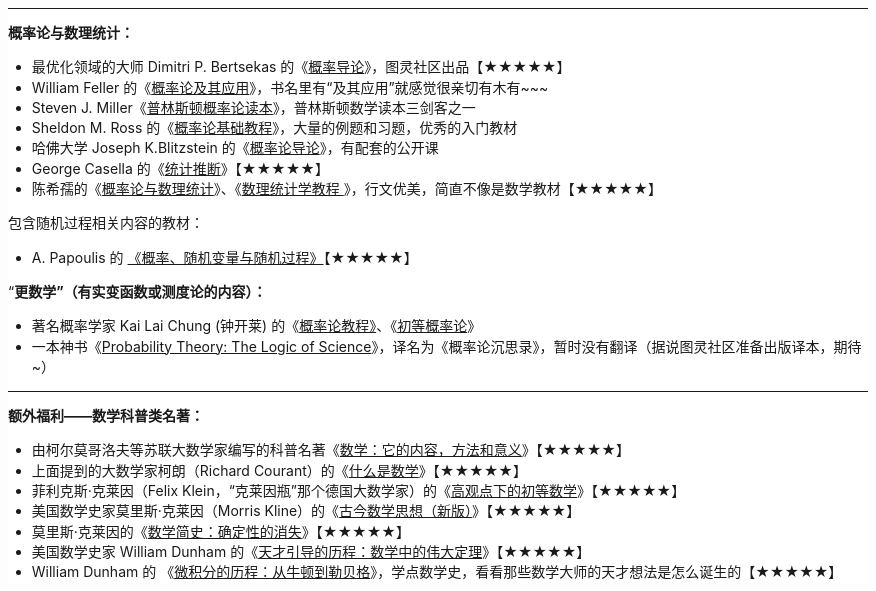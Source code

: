 ------

**概率论与数理统计：**

- 最优化领域的大师 Dimitri P. Bertsekas 的《[概率导论](https://book.douban.com/subject/26694188/)》，图灵社区出品【★★★★★】
- William Feller 的《[概率论及其应用](https://book.douban.com/subject/1785817/)》，书名里有“及其应用”就感觉很亲切有木有~~~
- Steven J. Miller《[普林斯顿概率论读本](https://book.douban.com/subject/35193606/)》，普林斯顿数学读本三剑客之一
- Sheldon M. Ross 的《[概率论基础教程](https://book.douban.com/subject/1803862/)》，大量的例题和习题，优秀的入门教材
- 哈佛大学 Joseph K.Blitzstein 的《[概率论导论](https://book.douban.com/subject/31195286/)》，有配套的公开课
- George Casella 的《[统计推断](https://book.douban.com/subject/4214656/)》【★★★★★】
- 陈希孺的《[概率论与数理统计](https://book.douban.com/subject/2201479/?from=tag)》、《[数理统计学教程 ](https://book.douban.com/subject/3996242/)》，行文优美，简直不像是数学教材【★★★★★】

包含随机过程相关内容的教材：

- A. Papoulis 的 [《概率、随机变量与随机过程》](https://book.douban.com/subject/15994890/)【★★★★★】

“**更数学”（有实变函数或测度论的内容）：**

- 著名概率学家 Kai Lai Chung (钟开莱) 的《[概率论教程》](https://book.douban.com/subject/4818683/)、《[初等概率论](https://book.douban.com/subject/4619399/)》
- 一本神书《[Probability Theory: The Logic of Science](https://book.douban.com/subject/3629804/)》，译名为《概率论沉思录》，暂时没有翻译（据说图灵社区准备出版译本，期待~）

------

**额外福利——数学科普类名著：**

- 由柯尔莫哥洛夫等苏联大数学家编写的科普名著《[数学：它的内容，方法和意义](https://book.douban.com/subject/1230328/)》【★★★★★】
- 上面提到的大数学家柯朗（Richard Courant）的《[什么是数学](https://book.douban.com/subject/1320282/)》【★★★★★】
- 菲利克斯·克莱因（Felix Klein，“克莱因瓶”那个德国大数学家）的《[高观点下的初等数学](https://book.douban.com/subject/3249247/)》【★★★★★】
- 美国数学史家莫里斯·克莱因（Morris Kline）的《[古今数学思想（新版）](https://book.douban.com/subject/25809761/)》【★★★★★】
- 莫里斯·克莱因的《[数学简史：确定性的消失](https://book.douban.com/subject/30296440/)》【★★★★★】
- 美国数学史家 William Dunham 的《[天才引导的历程：数学中的伟大定理](https://book.douban.com/subject/20453160/)》【★★★★★】
- William Dunham 的 《[微积分的历程：从牛顿到勒贝格](https://book.douban.com/subject/4904723/)》，学点数学史，看看那些数学大师的天才想法是怎么诞生的【★★★★★】































